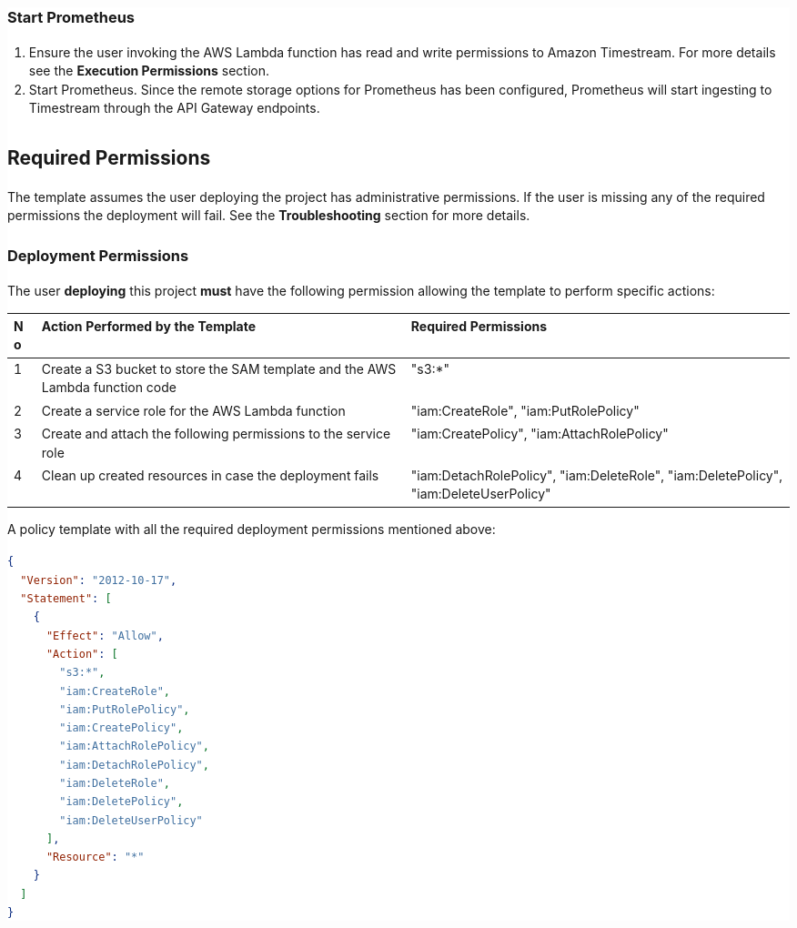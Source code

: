 ### Start Prometheus

1. Ensure the user invoking the AWS Lambda function has read and write permissions to Amazon Timestream. For more details see the **Execution Permissions** section.
2. Start Prometheus. Since the remote storage options for Prometheus has been configured, Prometheus will start ingesting to Timestream through the API Gateway endpoints.

## Required Permissions

The template assumes the user deploying the project has administrative permissions. If the user is missing any of the required permissions the deployment will fail.
See  the **Troubleshooting** section for more details.

### Deployment Permissions

The user **deploying** this project **must** have the following permission allowing the template to perform specific actions:

| No   | Action Performed by the Template                             | Required Permissions                                         |
| :--- | :----------------------------------------------------------- | :----------------------------------------------------------- |
| 1    | Create a S3 bucket to store the SAM template and the AWS Lambda function code | "s3:*"                                                       |
| 2    | Create a service role for the AWS Lambda function            | "iam:CreateRole", "iam:PutRolePolicy"                    |
| 3    | Create and attach the following permissions to the service role | "iam:CreatePolicy", "iam:AttachRolePolicy"               |
| 4    | Clean up created resources in case the deployment fails      | "iam:DetachRolePolicy", "iam:DeleteRole", "iam:DeletePolicy", "iam:DeleteUserPolicy" |

A policy template with all the required deployment permissions mentioned above:

```json
{
  "Version": "2012-10-17",
  "Statement": [
    {
      "Effect": "Allow",
      "Action": [
        "s3:*",
        "iam:CreateRole",
        "iam:PutRolePolicy",
        "iam:CreatePolicy",
        "iam:AttachRolePolicy",
        "iam:DetachRolePolicy",
        "iam:DeleteRole",
        "iam:DeletePolicy",
        "iam:DeleteUserPolicy"
      ],
      "Resource": "*"
    }
  ]
}
```

